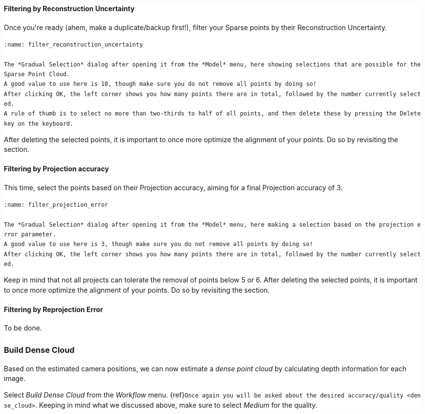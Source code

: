 ````{admonition} Make a backup for every step
````


#### Filtering by Reconstruction Uncertainty

Once you're ready (ahem, make a duplicate/backup first!), filter your Sparse points by their Reconstruction Uncertainty.

```{figure} assets/reconstruction_uncertainty_filtering.gif
:name: filter_reconstruction_uncertainty

The *Gradual Selection* dialog after opening it from the *Model* menu, here showing selections that are possible for the Sparse Point Cloud.
A good value to use here is 10, though make sure you do not remove all points by doing so!
After clicking OK, the left corner shows you how many points there are in total, followed by the number currently selected.
A rule of thumb is to select no more than two-thirds to half of all points, and then delete these by pressing the Delete key on the keyboard.
```

After deleting the selected points, it is important to once more optimize the alignment of your points.
Do so by revisiting the [](content:tutorial:improve) section.

#### Filtering by Projection accuracy

This time, select the points based on their Projection accuracy, aiming for a final Projection accuracy of 3.


```{figure} assets/f7c6c589.png
:name: filter_projection_error

The *Gradual Selection* dialog after opening it from the *Model* menu, here making a selection based on the projection error parameter.
A good value to use here is 3, though make sure you do not remove all points by doing so!
After clicking OK, the left corner shows you how many points there are in total, followed by the number currently selected.
```

Keep in mind that not all projects can tolerate the removal of points below 5 or 6.
After deleting the selected points, it is important to once more optimize the alignment of your points.
Do so by revisiting the [](content:tutorial:improve) section.

#### Filtering by Reprojection Error

To be done.

### Build Dense Cloud

Based on the estimated camera positions, we can now estimate a *dense point cloud* by calculating depth information for each image.

Select *Build Dense Cloud* from the *Workflow* menu.
{ref}`Once again you will be asked about the desired accuracy/quality <dense_cloud>`.
Keeping in mind what we discussed above, make sure to select *Medium* for the quality.
